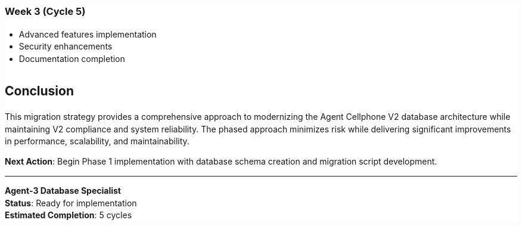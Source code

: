 ### Week 3 (Cycle 5)
- Advanced features implementation
- Security enhancements
- Documentation completion

## Conclusion

This migration strategy provides a comprehensive approach to modernizing the Agent Cellphone V2 database architecture while maintaining V2 compliance and system reliability. The phased approach minimizes risk while delivering significant improvements in performance, scalability, and maintainability.

**Next Action**: Begin Phase 1 implementation with database schema creation and migration script development.

---
**Agent-3 Database Specialist**  
**Status**: Ready for implementation  
**Estimated Completion**: 5 cycles
